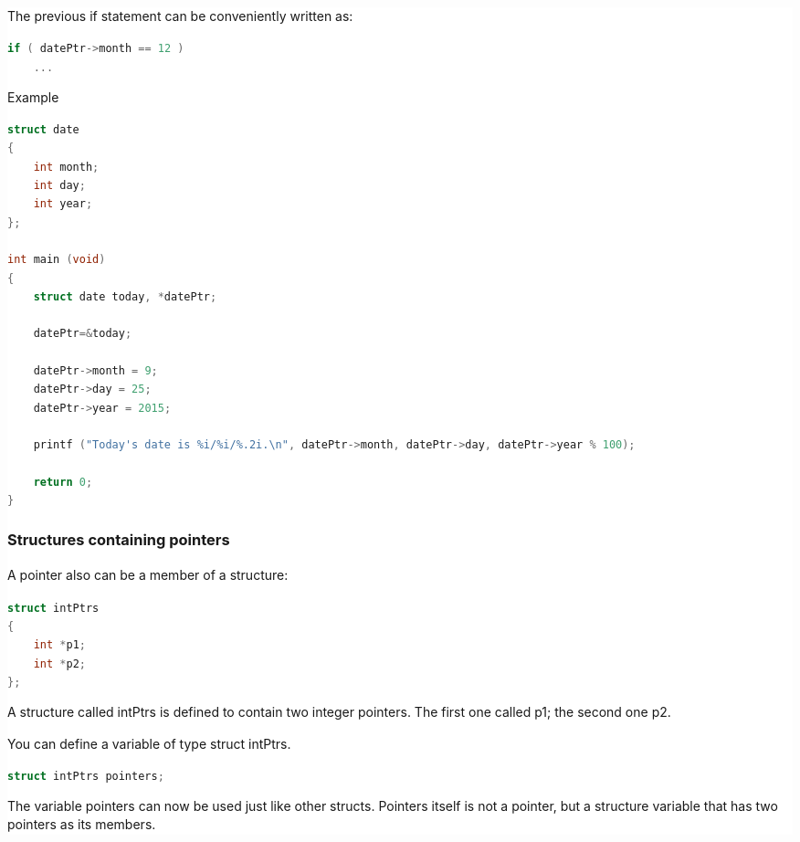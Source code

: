 The previous if statement can be conveniently written as:

```c
if ( datePtr->month == 12 )
	...
```

Example

```c
struct date
{
	int month;
	int day;
	int year;
};

int main (void)
{
	struct date today, *datePtr;

	datePtr=&today;

	datePtr->month = 9;
	datePtr->day = 25;
	datePtr->year = 2015;

	printf ("Today's date is %i/%i/%.2i.\n", datePtr->month, datePtr->day, datePtr->year % 100);

	return 0;
}

```

### Structures containing pointers

A pointer also can be a member of a structure:

```c
struct intPtrs
{
	int *p1;
	int *p2;
};
```

A structure called intPtrs is defined to contain two integer pointers. The first one called p1; the second one p2.

You can define a variable of type struct intPtrs.

```c
struct intPtrs pointers;
```

The variable pointers can now be used just like other structs. Pointers itself is not a pointer, but a structure variable that has two pointers as its members.

